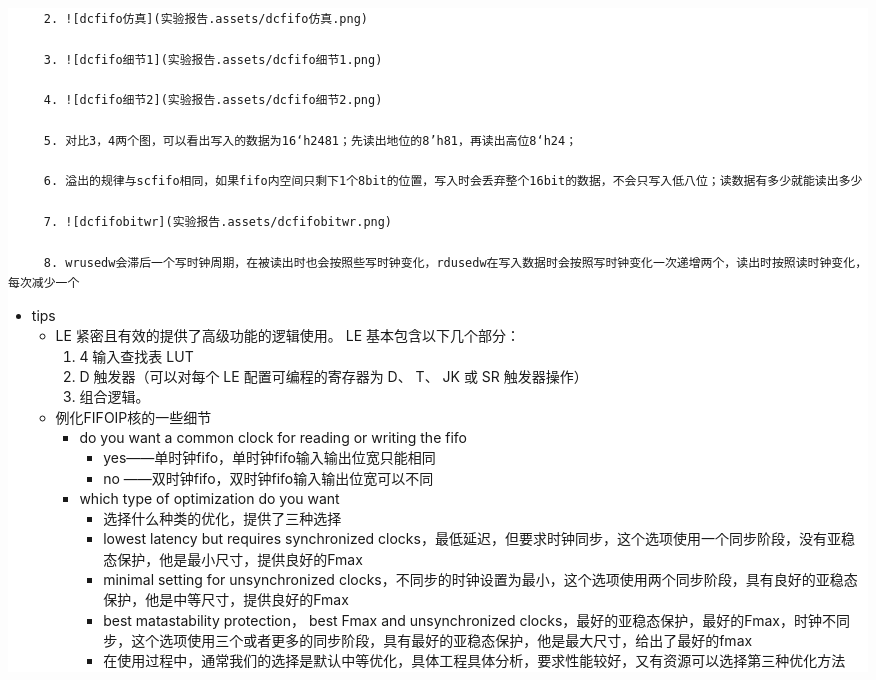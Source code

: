          2. ![dcfifo仿真](实验报告.assets/dcfifo仿真.png)
         
         3. ![dcfifo细节1](实验报告.assets/dcfifo细节1.png)
         
         4. ![dcfifo细节2](实验报告.assets/dcfifo细节2.png)
         
         5. 对比3，4两个图，可以看出写入的数据为16‘h2481；先读出地位的8’h81，再读出高位8‘h24；
         
         6. 溢出的规律与scfifo相同，如果fifo内空间只剩下1个8bit的位置，写入时会丢弃整个16bit的数据，不会只写入低八位；读数据有多少就能读出多少
         
         7. ![dcfifobitwr](实验报告.assets/dcfifobitwr.png)
         
         8. wrusedw会滞后一个写时钟周期，在被读出时也会按照些写时钟变化，rdusedw在写入数据时会按照写时钟变化一次递增两个，读出时按照读时钟变化，每次减少一个

- tips
  - LE 紧密且有效的提供了高级功能的逻辑使用。 LE 基本包含以下几个部分： 
    1. 4 输入查找表 LUT
    2. D 触发器（可以对每个 LE 配置可编程的寄存器为 D、 T、 JK 或 SR 触发器操作）
    3. 组合逻辑。
  - 例化FIFOIP核的一些细节
    - do you want a common clock for reading or writing the fifo 
      - yes——单时钟fifo，单时钟fifo输入输出位宽只能相同
      - no ——双时钟fifo，双时钟fifo输入输出位宽可以不同
    - which type of optimization do you want 
      - 选择什么种类的优化，提供了三种选择
      - lowest latency but requires synchronized clocks，最低延迟，但要求时钟同步，这个选项使用一个同步阶段，没有亚稳态保护，他是最小尺寸，提供良好的Fmax
      - minimal setting for unsynchronized clocks，不同步的时钟设置为最小，这个选项使用两个同步阶段，具有良好的亚稳态保护，他是中等尺寸，提供良好的Fmax
      - best matastability protection， best Fmax and unsynchronized clocks，最好的亚稳态保护，最好的Fmax，时钟不同步，这个选项使用三个或者更多的同步阶段，具有最好的亚稳态保护，他是最大尺寸，给出了最好的fmax
      - 在使用过程中，通常我们的选择是默认中等优化，具体工程具体分析，要求性能较好，又有资源可以选择第三种优化方法